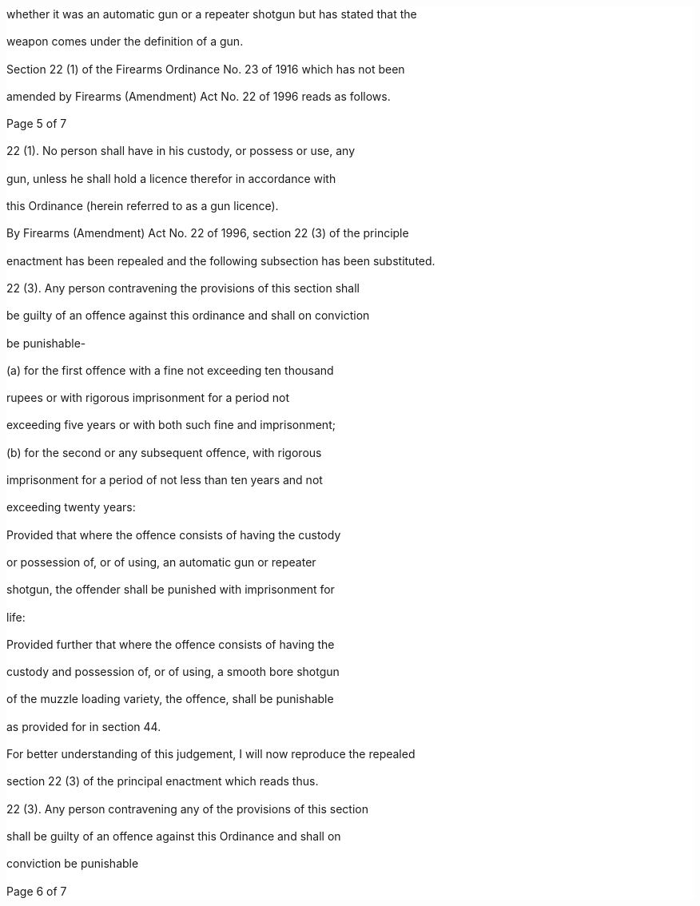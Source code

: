 whether it was an automatic gun or a repeater shotgun but has stated that the

weapon comes under the definition of a gun.

Section 22 (1) of the Firearms Ordinance No. 23 of 1916 which has not been

amended by Firearms (Amendment) Act No. 22 of 1996 reads as follows.

Page 5 of 7

22 (1). No person shall have in his custody, or possess or use, any

gun, unless he shall hold a licence therefor in accordance with

this Ordinance (herein referred to as a gun licence).

By Firearms (Amendment) Act No. 22 of 1996, section 22 (3) of the principle

enactment has been repealed and the following subsection has been substituted.

22 (3). Any person contravening the provisions of this section shall

be guilty of an offence against this ordinance and shall on conviction

be punishable-

(a) for the first offence with a fine not exceeding ten thousand

rupees or with rigorous imprisonment for a period not

exceeding five years or with both such fine and imprisonment;

(b) for the second or any subsequent offence, with rigorous

imprisonment for a period of not less than ten years and not

exceeding twenty years:

Provided that where the offence consists of having the custody

or possession of, or of using, an automatic gun or repeater

shotgun, the offender shall be punished with imprisonment for

life:

Provided further that where the offence consists of having the

custody and possession of, or of using, a smooth bore shotgun

of the muzzle loading variety, the offence, shall be punishable

as provided for in section 44.

For better understanding of this judgement, I will now reproduce the repealed

section 22 (3) of the principal enactment which reads thus.

22 (3). Any person contravening any of the provisions of this section

shall be guilty of an offence against this Ordinance and shall on

conviction be punishable

Page 6 of 7
